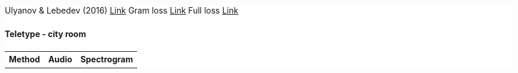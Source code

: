 <tr>
<td>Ulyanov & Lebedev (2016)</td>
<td>
  <audio controls>
    <source src="/audio_textures/assets/baselines/ulyanov/Surf_hitting_beach.ogg">
    <source src="/audio_textures/assets/baselines/ulyanov/Surf_hitting_beach.mp3">
    <source src="/audio_textures/assets/baselines/ulyanov/Surf_hitting_beach.wav">
  </audio>
</td>
<td>
  <a href="/audio_textures/assets/baselines/ulyanov/Surf_hitting_beach.png">Link</a>
</td>
</tr>

<tr>
<td>Gram loss</td>
<td>
  <audio controls>
    <source src="/audio_textures/assets/baselines/gram/Surf_hitting_beach.ogg">
    <source src="/audio_textures/assets/baselines/gram/Surf_hitting_beach.mp3">
    <source src="/audio_textures/assets/baselines/gram/Surf_hitting_beach.wav">
  </audio>
</td>
<td>
  <a href="/audio_textures/assets/baselines/gram/Surf_hitting_beach.png">Link</a>
</td>
</tr>

<tr>
<td>Full loss</td>
<td>
  <audio controls>
    <source src="/audio_textures/assets/baselines/full_loss/Surf_hitting_beach.ogg">
    <source src="/audio_textures/assets/baselines/full_loss/Surf_hitting_beach.mp3">
    <source src="/audio_textures/assets/baselines/full_loss/Surf_hitting_beach.wav">
  </audio>
</td>
<td>
  <a href="/audio_textures/assets/baselines/full_loss/Surf_hitting_beach.png">Link</a>
</td>
</tr>

</table>
</center>

#### Teletype - city room

<center>
<table>

<tr>
  <th>Method</th>
  <th>Audio</th>
  <th>Spectrogram</th>
</tr>
